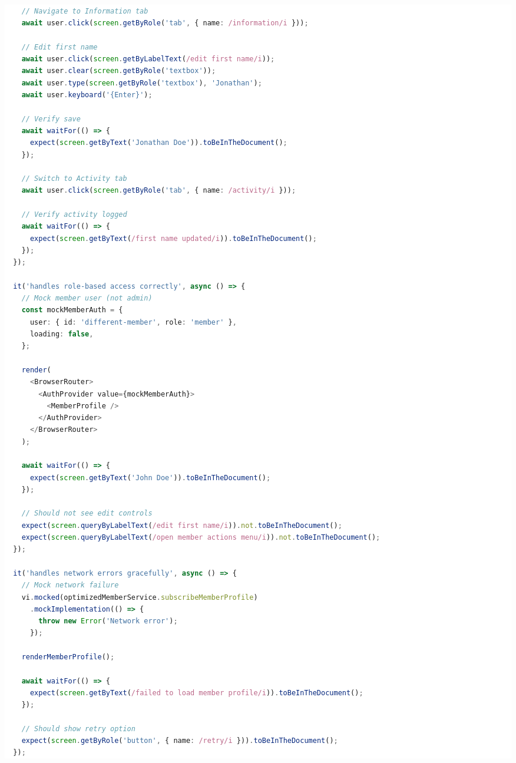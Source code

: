 ```typescript
    // Navigate to Information tab
    await user.click(screen.getByRole('tab', { name: /information/i }));
    
    // Edit first name
    await user.click(screen.getByLabelText(/edit first name/i));
    await user.clear(screen.getByRole('textbox'));
    await user.type(screen.getByRole('textbox'), 'Jonathan');
    await user.keyboard('{Enter}');
    
    // Verify save
    await waitFor(() => {
      expect(screen.getByText('Jonathan Doe')).toBeInTheDocument();
    });
    
    // Switch to Activity tab
    await user.click(screen.getByRole('tab', { name: /activity/i }));
    
    // Verify activity logged
    await waitFor(() => {
      expect(screen.getByText(/first name updated/i)).toBeInTheDocument();
    });
  });

  it('handles role-based access correctly', async () => {
    // Mock member user (not admin)
    const mockMemberAuth = {
      user: { id: 'different-member', role: 'member' },
      loading: false,
    };
    
    render(
      <BrowserRouter>
        <AuthProvider value={mockMemberAuth}>
          <MemberProfile />
        </AuthProvider>
      </BrowserRouter>
    );
    
    await waitFor(() => {
      expect(screen.getByText('John Doe')).toBeInTheDocument();
    });
    
    // Should not see edit controls
    expect(screen.queryByLabelText(/edit first name/i)).not.toBeInTheDocument();
    expect(screen.queryByLabelText(/open member actions menu/i)).not.toBeInTheDocument();
  });

  it('handles network errors gracefully', async () => {
    // Mock network failure
    vi.mocked(optimizedMemberService.subscribeMemberProfile)
      .mockImplementation(() => {
        throw new Error('Network error');
      });
    
    renderMemberProfile();
    
    await waitFor(() => {
      expect(screen.getByText(/failed to load member profile/i)).toBeInTheDocument();
    });
    
    // Should show retry option
    expect(screen.getByRole('button', { name: /retry/i })).toBeInTheDocument();
  });
```